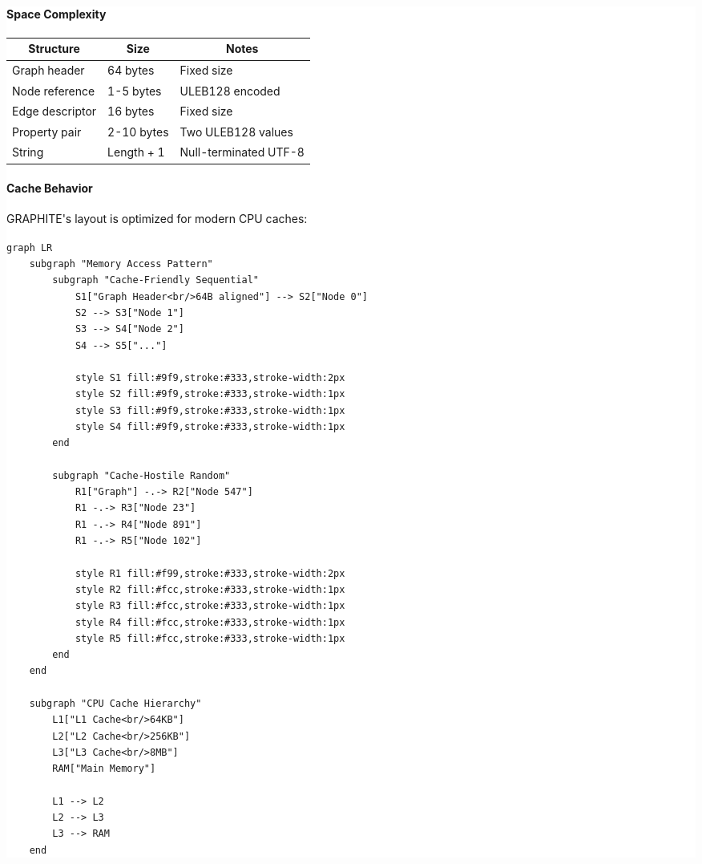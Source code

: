 #### Space Complexity

| Structure | Size | Notes |
|-----------|------|-------|
| Graph header | 64 bytes | Fixed size |
| Node reference | 1-5 bytes | ULEB128 encoded |
| Edge descriptor | 16 bytes | Fixed size |
| Property pair | 2-10 bytes | Two ULEB128 values |
| String | Length + 1 | Null-terminated UTF-8 |

#### Cache Behavior

GRAPHITE's layout is optimized for modern CPU caches:

```mermaid
graph LR
    subgraph "Memory Access Pattern"
        subgraph "Cache-Friendly Sequential"
            S1["Graph Header<br/>64B aligned"] --> S2["Node 0"]
            S2 --> S3["Node 1"]
            S3 --> S4["Node 2"]
            S4 --> S5["..."]
            
            style S1 fill:#9f9,stroke:#333,stroke-width:2px
            style S2 fill:#9f9,stroke:#333,stroke-width:1px
            style S3 fill:#9f9,stroke:#333,stroke-width:1px
            style S4 fill:#9f9,stroke:#333,stroke-width:1px
        end
        
        subgraph "Cache-Hostile Random"
            R1["Graph"] -.-> R2["Node 547"]
            R1 -.-> R3["Node 23"]
            R1 -.-> R4["Node 891"]
            R1 -.-> R5["Node 102"]
            
            style R1 fill:#f99,stroke:#333,stroke-width:2px
            style R2 fill:#fcc,stroke:#333,stroke-width:1px
            style R3 fill:#fcc,stroke:#333,stroke-width:1px
            style R4 fill:#fcc,stroke:#333,stroke-width:1px
            style R5 fill:#fcc,stroke:#333,stroke-width:1px
        end
    end
    
    subgraph "CPU Cache Hierarchy"
        L1["L1 Cache<br/>64KB"]
        L2["L2 Cache<br/>256KB"]
        L3["L3 Cache<br/>8MB"]
        RAM["Main Memory"]
        
        L1 --> L2
        L2 --> L3
        L3 --> RAM
    end
```
